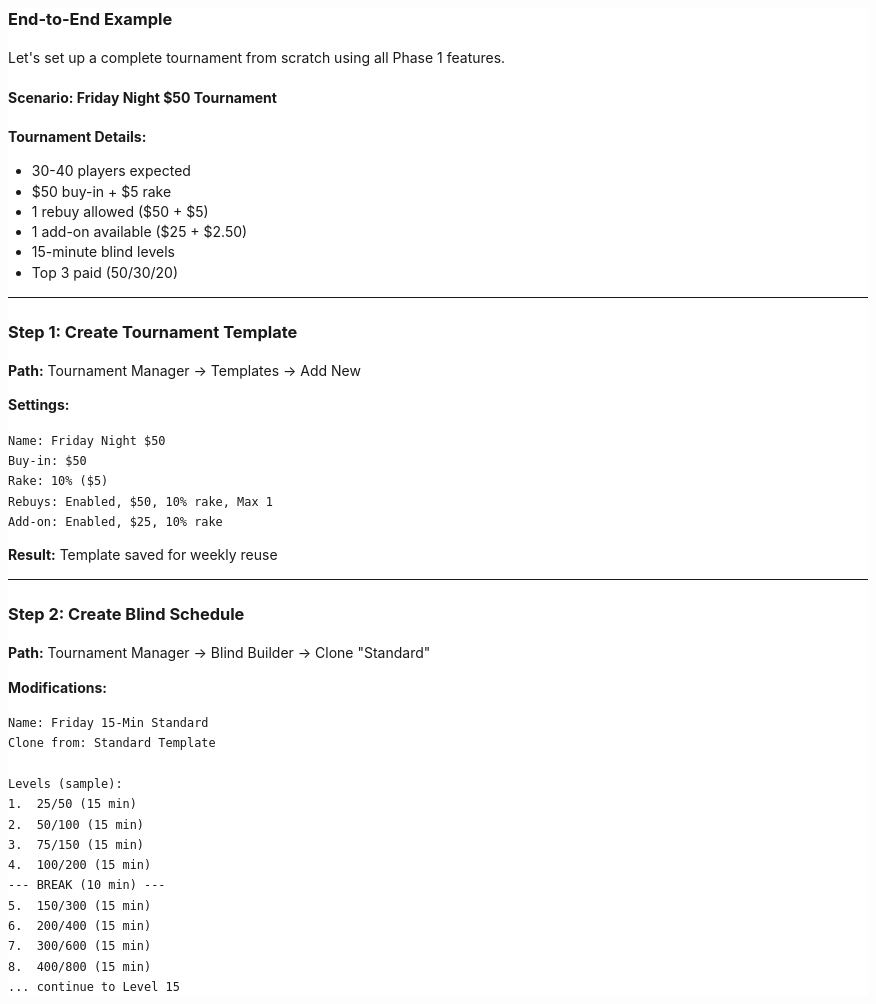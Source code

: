 ### End-to-End Example

Let's set up a complete tournament from scratch using all Phase 1 features.

#### Scenario: Friday Night $50 Tournament

**Tournament Details:**
- 30-40 players expected
- $50 buy-in + $5 rake
- 1 rebuy allowed ($50 + $5)
- 1 add-on available ($25 + $2.50)
- 15-minute blind levels
- Top 3 paid (50/30/20)

---

### Step 1: Create Tournament Template

**Path:** Tournament Manager → Templates → Add New

**Settings:**
```
Name: Friday Night $50
Buy-in: $50
Rake: 10% ($5)
Rebuys: Enabled, $50, 10% rake, Max 1
Add-on: Enabled, $25, 10% rake
```

**Result:** Template saved for weekly reuse

---

### Step 2: Create Blind Schedule

**Path:** Tournament Manager → Blind Builder → Clone "Standard"

**Modifications:**
```
Name: Friday 15-Min Standard
Clone from: Standard Template

Levels (sample):
1.  25/50 (15 min)
2.  50/100 (15 min)
3.  75/150 (15 min)
4.  100/200 (15 min)
--- BREAK (10 min) ---
5.  150/300 (15 min)
6.  200/400 (15 min)
7.  300/600 (15 min)
8.  400/800 (15 min)
... continue to Level 15
```
